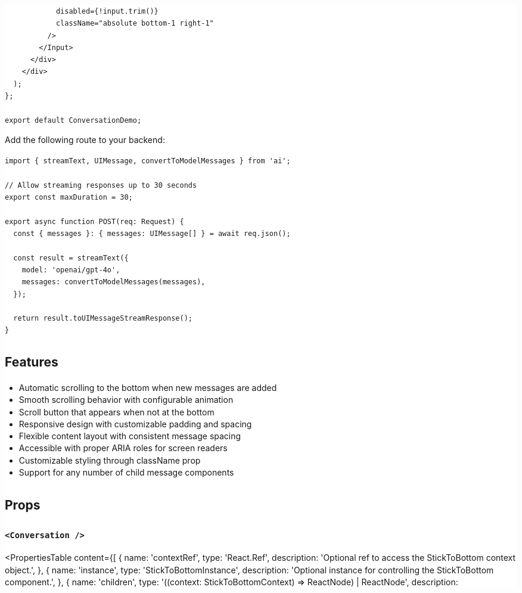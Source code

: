 ```tsx filename="app/page.tsx"
            disabled={!input.trim()}
            className="absolute bottom-1 right-1"
          />
        </Input>
      </div>
    </div>
  );
};

export default ConversationDemo;
```

Add the following route to your backend:

```tsx filename="api/chat/route.ts"
import { streamText, UIMessage, convertToModelMessages } from 'ai';

// Allow streaming responses up to 30 seconds
export const maxDuration = 30;

export async function POST(req: Request) {
  const { messages }: { messages: UIMessage[] } = await req.json();

  const result = streamText({
    model: 'openai/gpt-4o',
    messages: convertToModelMessages(messages),
  });

  return result.toUIMessageStreamResponse();
}
```

## Features

- Automatic scrolling to the bottom when new messages are added
- Smooth scrolling behavior with configurable animation
- Scroll button that appears when not at the bottom
- Responsive design with customizable padding and spacing
- Flexible content layout with consistent message spacing
- Accessible with proper ARIA roles for screen readers
- Customizable styling through className prop
- Support for any number of child message components

## Props

### `<Conversation />`

<PropertiesTable
  content={[
    {
      name: 'contextRef',
      type: 'React.Ref<StickToBottomContext>',
      description: 'Optional ref to access the StickToBottom context object.',
    },
    {
      name: 'instance',
      type: 'StickToBottomInstance',
      description:
        'Optional instance for controlling the StickToBottom component.',
    },
    {
      name: 'children',
      type: '((context: StickToBottomContext) => ReactNode) | ReactNode',
      description: